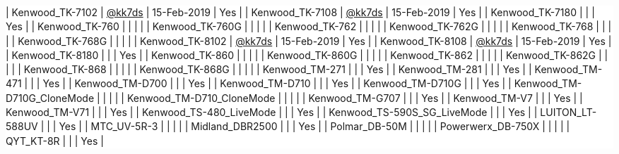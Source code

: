 | Kenwood_TK-7102 | [@kk7ds](https://github.com/kk7ds) | 15-Feb-2019 | Yes |
| Kenwood_TK-7108 | [@kk7ds](https://github.com/kk7ds) | 15-Feb-2019 | Yes |
| Kenwood_TK-7180 |  |  | Yes |
| Kenwood_TK-760 |  |  |  |
| Kenwood_TK-760G |  |  |  |
| Kenwood_TK-762 |  |  |  |
| Kenwood_TK-762G |  |  |  |
| Kenwood_TK-768 |  |  |  |
| Kenwood_TK-768G |  |  |  |
| Kenwood_TK-8102 | [@kk7ds](https://github.com/kk7ds) | 15-Feb-2019 | Yes |
| Kenwood_TK-8108 | [@kk7ds](https://github.com/kk7ds) | 15-Feb-2019 | Yes |
| Kenwood_TK-8180 |  |  | Yes |
| Kenwood_TK-860 |  |  |  |
| Kenwood_TK-860G |  |  |  |
| Kenwood_TK-862 |  |  |  |
| Kenwood_TK-862G |  |  |  |
| Kenwood_TK-868 |  |  |  |
| Kenwood_TK-868G |  |  |  |
| Kenwood_TM-271 |  |  | Yes |
| Kenwood_TM-281 |  |  | Yes |
| Kenwood_TM-471 |  |  | Yes |
| Kenwood_TM-D700 |  |  | Yes |
| Kenwood_TM-D710 |  |  | Yes |
| Kenwood_TM-D710G |  |  | Yes |
| Kenwood_TM-D710G_CloneMode |  |  |  |
| Kenwood_TM-D710_CloneMode |  |  |  |
| Kenwood_TM-G707 |  |  | Yes |
| Kenwood_TM-V7 |  |  | Yes |
| Kenwood_TM-V71 |  |  | Yes |
| Kenwood_TS-480_LiveMode |  |  | Yes |
| Kenwood_TS-590S_SG_LiveMode |  |  | Yes |
| LUITON_LT-588UV |  |  | Yes |
| MTC_UV-5R-3 |  |  |  |
| Midland_DBR2500 |  |  | Yes |
| Polmar_DB-50M |  |  |  |
| Powerwerx_DB-750X |  |  |  |
| QYT_KT-8R |  |  | Yes |